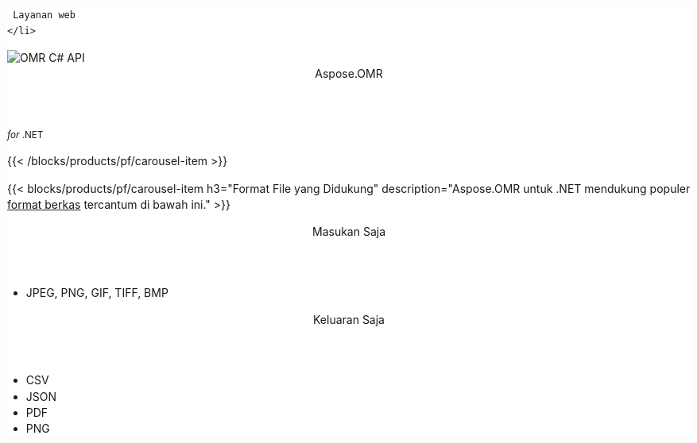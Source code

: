      Layanan web
    </li>
   </ul>
  </div>
  
 </div>
 
 <div class="d1-logo">
  <img width="70" height="75" alt="OMR C# API" src="https://www.aspose.cloud/templates/aspose/img/products/omr/aspose_omr-for-net.svg"/>
  <header>
   Aspose.OMR
  </header>
  <footer>
   <small>
    <em>
     for
    </em>
    .NET
   </small>
  </footer>
 </div>
 
</div>

{{< /blocks/products/pf/carousel-item >}}

{{< blocks/products/pf/carousel-item h3="Format File yang Didukung" description="Aspose.OMR untuk .NET mendukung populer [format berkas](https://docs.aspose.com/omr/net/supported-file-formats/)  tercantum di bawah ini." >}}
<div class="diagram1 d2 d1-net">
 <div class="d1-row">
  <div class="d1-col d1-left">
   <header>
    <i class="fa fa-arrows-v">
    </i>
    Masukan Saja
   </header>
   <ul>
    <li>
     JPEG, PNG, GIF, TIFF, BMP
    </li>
   </ul>
  </div>
  
  <div class="d1-col d1-right">
   <header>
    <i class="fa fa-long-arrow-down">
    </i>
    Keluaran Saja
   </header>
   <ul>
    <li>
     CSV
    </li>
    <li>
     JSON
    </li>
    <li>
     PDF
    </li>
    <li>
     PNG
    </li>
   </ul>
  </div>
  